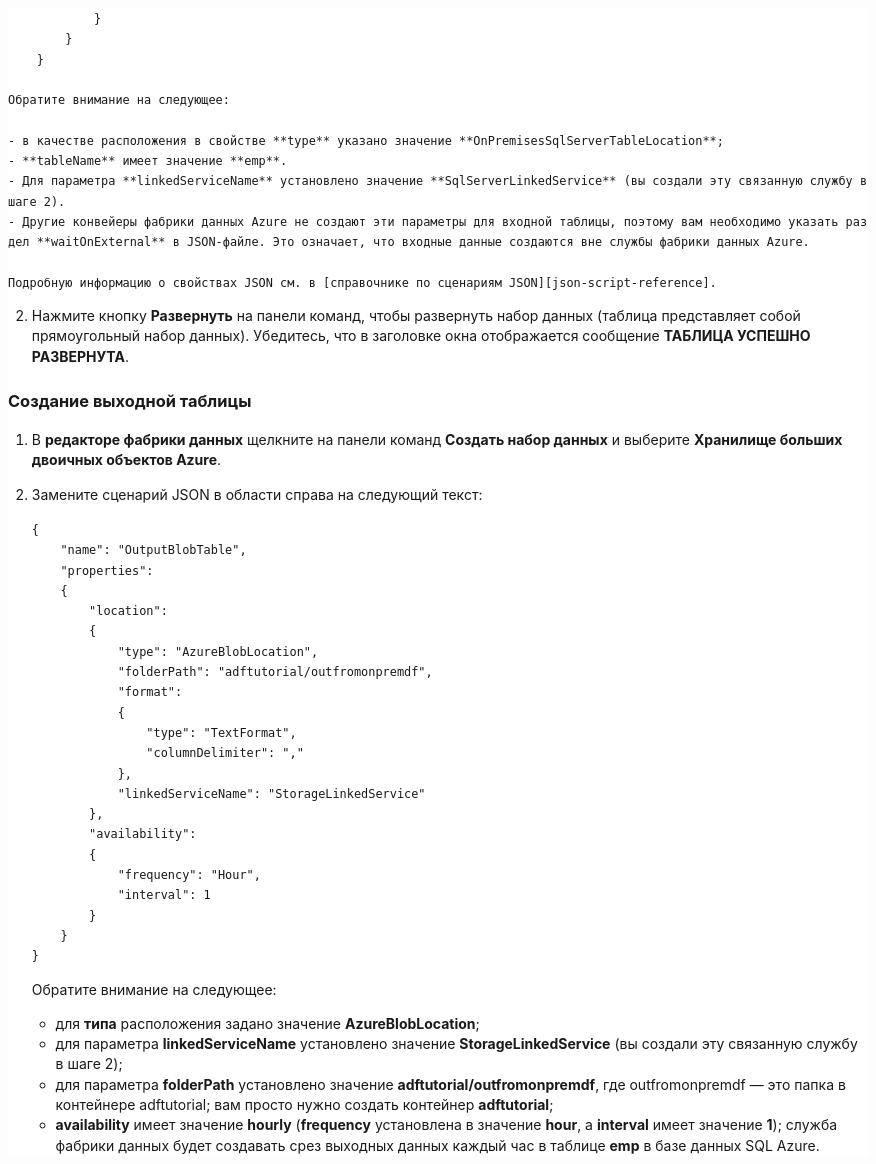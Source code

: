         		}
    		}
		}

	Обратите внимание на следующее:
	
	- в качестве расположения в свойстве **type** указано значение **OnPremisesSqlServerTableLocation**;
	- **tableName** имеет значение **emp**.
	- Для параметра **linkedServiceName** установлено значение **SqlServerLinkedService** (вы создали эту связанную службу в шаге 2).
	- Другие конвейеры фабрики данных Azure не создают эти параметры для входной таблицы, поэтому вам необходимо указать раздел **waitOnExternal** в JSON-файле. Это означает, что входные данные создаются вне службы фабрики данных Azure.   

	Подробную информацию о свойствах JSON см. в [справочнике по сценариям JSON][json-script-reference].

2. Нажмите кнопку **Развернуть** на панели команд, чтобы развернуть набор данных (таблица представляет собой прямоугольный набор данных). Убедитесь, что в заголовке окна отображается сообщение **ТАБЛИЦА УСПЕШНО РАЗВЕРНУТА**.


### Создание выходной таблицы

1.	В **редакторе фабрики данных** щелкните на панели команд **Создать набор данных** и выберите **Хранилище больших двоичных объектов Azure**.
2.	Замените сценарий JSON в области справа на следующий текст: 

		{
    		"name": "OutputBlobTable",
    		"properties":
    		{
        		"location": 
        		{
            		"type": "AzureBlobLocation",
            		"folderPath": "adftutorial/outfromonpremdf",
            		"format":
            		{
                		"type": "TextFormat",
                		"columnDelimiter": ","
            		},
            		"linkedServiceName": "StorageLinkedService"
        		},
        		"availability": 
        		{
            		"frequency": "Hour",
            		"interval": 1
        		}
    		}
		}
  
	Обратите внимание на следующее:
	
	- для **типа** расположения задано значение **AzureBlobLocation**;
	- для параметра **linkedServiceName** установлено значение **StorageLinkedService** (вы создали эту связанную службу в шаге 2);
	- для параметра **folderPath** установлено значение **adftutorial/outfromonpremdf**, где outfromonpremdf — это папка в контейнере adftutorial; вам просто нужно создать контейнер **adftutorial**;
	- **availability** имеет значение **hourly** (**frequency** установлена в значение **hour**, а **interval** имеет значение **1**); служба фабрики данных будет создавать срез выходных данных каждый час в таблице **emp** в базе данных SQL Azure. 


[monitor-manage-using-powershell]: data-factory-monitor-manage-using-powershell.md
[adf-getstarted]: data-factory-get-started.md
[adf-tutorial]: data-factory-tutorial.md
[use-custom-activities]: data-factory-use-custom-activities.md
[use-pig-and-hive-with-data-factory]: data-factory-pig-hive-activities.md
[troubleshoot]: data-factory-troubleshoot.md
[data-factory-introduction]: data-factory-introduction.md
[data-factory-editor]: data-factory-editor.md
[developer-reference]: http://go.microsoft.com/fwlink/?LinkId=516908
[cmdlet-reference]: http://go.microsoft.com/fwlink/?LinkId=517456
[64bit-download-link]: http://go.microsoft.com/fwlink/?LinkId=517623
[32bit-download-link]: http://go.microsoft.com/fwlink/?LinkId=517624
[azure-preview-portal]: http://portal.azure.com
[adfgetstarted]: data-factory-get-started.md
[monitor-manage-powershell]: data-factory-monitor-manage-using-powershell.md
[json-script-reference]: http://go.microsoft.com/fwlink/?LinkId=516971
[cmdlet-reference]: http://go.microsoft.com/fwlink/?LinkId=517456
[azure-powershell-install]: http://azure.microsoft.com/documentation/articles/install-configure-powershell/
[image-author-deploy-tile]: ./media/data-factory-use-onpremises-datasources/author-deploy-tile.png
[image-editor-newdatastore-button]: ./media/data-factory-use-onpremises-datasources/editor-newdatastore-button.png
[image-editor-blob-storage-json]: ./media/data-factory-use-onpremises-datasources/editor-blob-storage-settings.png
[image-editor-blob-storage-deploy]: ./media/data-factory-use-onpremises-datasources/editor-deploy-blob-linked-service.png
[image-editor-newdatastore-onpremsql-button]: ./media/data-factory-use-onpremises-datasources/editor-newdatastore-onpremsql-button.png
[image-editor-newdatastore-onpremsql-settings]: ./media/data-factory-use-onpremises-datasources/editor-onprem-sql-settings.png
[image-editor-sql-linked-service-successful]: ./media/data-factory-use-onpremises-datasources/editor-sql-linked-service-successful.png
[gateway-status]: ./media/data-factory-use-onpremises-datasources/gateway-status.png
[express-setup-succeeded]: ./media/data-factory-use-onpremises-datasources/express-setup-succeeded.png
[image-data-factory-onprem-new-everything]: ./media/data-factory-use-onpremises-datasources/OnPremNewEverything.png
[image-data-factory-onprem-datastorage-cache-backup]: ./media/data-factory-use-onpremises-datasources/OnPremDataStorageCacheBackup.png
[image-data-factory-onprem-datastorage-see-all]: ./media/data-factory-use-onpremises-datasources/OnPremDataStorageSeeAll.png
[image-data-factory-onprem-dataservices-blade]: ./media/data-factory-use-onpremises-datasources/OnPremDataServicesBlade.png
[image-data-factory-onprem-datafactory-preview-blade]: ./media/data-factory-use-onpremises-datasources/DataFactoryPreviewBlade.png
[image-data-factory-onprem-create-resource-group]: ./media/data-factory-use-onpremises-datasources/OnPremCreateResourceGroup.png
[image-data-factory-add-to-startboard]: ./media/data-factory-use-onpremises-datasources/OnPremNewDataFactoryAddToStartboard.png
[image-data-factory-notifications-hub]: ./media/data-factory-use-onpremises-datasources/OnPremNotificationsHub.png
[image-data-factory-datafactory-homepage]: ./media/data-factory-use-onpremises-datasources/OnPremDataFactoryHomePage.png
[image-data-factory-startboard]: ./media/data-factory-use-onpremises-datasources/OnPremStartboard.png
[image-data-factory-linkedservices-blade]: ./media/data-factory-use-onpremises-datasources/OnPremLinkedServicesBlade.png
[image-data-factory-linkedservices-add-datastore-button]: ./media/data-factory-use-onpremises-datasources/ONPremLinkedServicesAddDataStoreButton.png
[image-data-factory-new-datastore-blade]: ./media/data-factory-use-onpremises-datasources/OnPremNewDataStoreBlade.png
[image-data-factory-get-storage-key]: ./media/data-factory-use-onpremises-datasources/OnPremGetStorageKey.png
[image-data-factory-linkedservices-add-gateway-button]: ./media/data-factory-use-onpremises-datasources/OnPremLinkedServicesAddGaewayButton.png
[image-data-factory-create-gateway-blade]: ./media/data-factory-use-onpremises-datasources/OnPremCreateGatewayBlade.png
[image-data-factory-gateway-configure-blade]: ./media/data-factory-use-onpremises-datasources/OnPremGatewayConfigureBlade.png
[image-data-factory-gateway-configuration-manager]: ./media/data-factory-use-onpremises-datasources/OnPremDMGConfigurationManager.png
[image-data-factory-oneclick-install]: ./media/data-factory-use-onpremises-datasources/OnPremOneClickInstall.png
[image-data-factory-diagram-link]: ./media/data-factory-use-onpremises-datasources/OnPremDiagramLink.png
[image-data-factory-diagram-view]: ./media/data-factory-use-onpremises-datasources/OnPremDiagramView.png
[image-data-factory-homepage-2]: ./media/data-factory-use-onpremises-datasources/OnPremDataFactoryHomePage2.png
[image-data-factory-stroage-explorer]: ./media/data-factory-use-onpremises-datasources/OnPremAzureStorageExplorer.png
[image-data-factory-home-age]: ./media/data-factory-use-onpremises-datasources/DataFactoryHomePage.png
[image-data-factory-onprem-sqltable-slices]: ./media/data-factory-use-onpremises-datasources/OnPremSQLTableSlicesBlade.png
[image-data-factory-output-blobtable-slices]: ./media/data-factory-use-onpremises-datasources/OutputBlobTableSlicesBlade.png
[image-data-factory-dataslice-blade]: ./media/data-factory-use-onpremises-datasources/DataSlice.png
[image-data-factory-activity-run-details]: ./media/data-factory-use-onpremises-datasources/ActivityRunDetailsBlade.png
[image-data-factory-new-datafactory-menu]: ./media/data-factory-use-onpremises-datasources/NewDataFactoryMenu.png
[image-data-factory-preview-portal-storage-key]: ./media/data-factory-get-started/PreviewPortalStorageKey.png